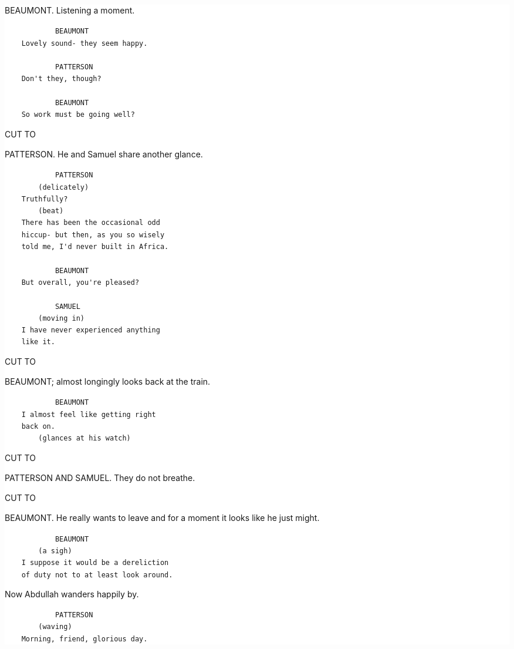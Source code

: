 BEAUMONT. Listening a moment.

				BEAUMONT
		Lovely sound- they seem happy.

				PATTERSON
		Don't they, though?

				BEAUMONT
		So work must be going well?

CUT TO

PATTERSON. He and Samuel share another glance.

				PATTERSON
			(delicately)
		Truthfully?
			(beat)
		There has been the occasional odd
		hiccup- but then, as you so wisely
		told me, I'd never built in Africa.

				BEAUMONT
		But overall, you're pleased?

				SAMUEL
			(moving in)
		I have never experienced anything
		like it.

CUT TO

BEAUMONT; almost longingly looks back at the train.

				BEAUMONT
		I almost feel like getting right
		back on.
			(glances at his watch)

CUT TO

PATTERSON AND SAMUEL. They do not breathe.

CUT TO

BEAUMONT. He really wants to leave and for a moment it looks like 
he just might.

				BEAUMONT
			(a sigh)
		I suppose it would be a dereliction
		of duty not to at least look around.

Now Abdullah wanders happily by.

				PATTERSON
			(waving)
		Morning, friend, glorious day.
